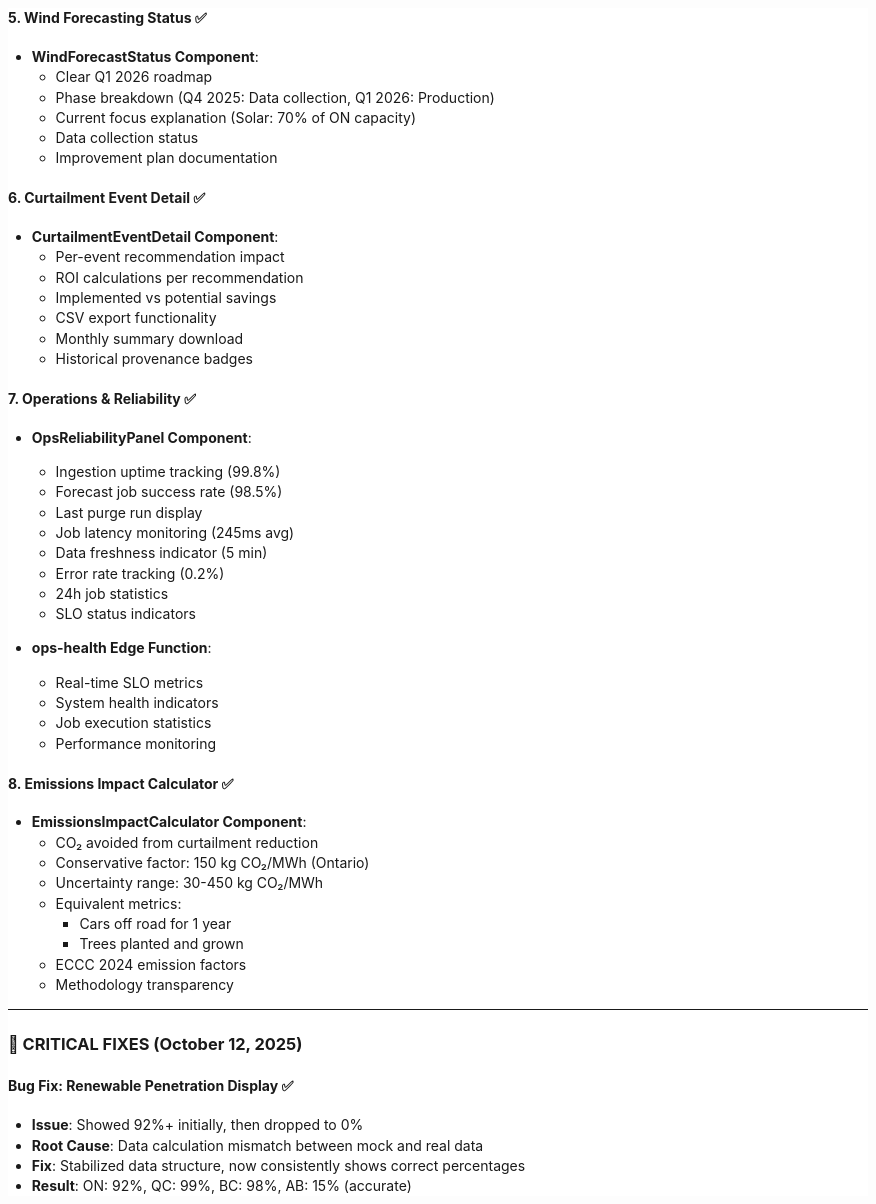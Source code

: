 #### **5. Wind Forecasting Status** ✅
- **WindForecastStatus Component**:
  - Clear Q1 2026 roadmap
  - Phase breakdown (Q4 2025: Data collection, Q1 2026: Production)
  - Current focus explanation (Solar: 70% of ON capacity)
  - Data collection status
  - Improvement plan documentation

#### **6. Curtailment Event Detail** ✅
- **CurtailmentEventDetail Component**:
  - Per-event recommendation impact
  - ROI calculations per recommendation
  - Implemented vs potential savings
  - CSV export functionality
  - Monthly summary download
  - Historical provenance badges

#### **7. Operations & Reliability** ✅
- **OpsReliabilityPanel Component**:
  - Ingestion uptime tracking (99.8%)
  - Forecast job success rate (98.5%)
  - Last purge run display
  - Job latency monitoring (245ms avg)
  - Data freshness indicator (5 min)
  - Error rate tracking (0.2%)
  - 24h job statistics
  - SLO status indicators

- **ops-health Edge Function**:
  - Real-time SLO metrics
  - System health indicators
  - Job execution statistics
  - Performance monitoring

#### **8. Emissions Impact Calculator** ✅
- **EmissionsImpactCalculator Component**:
  - CO₂ avoided from curtailment reduction
  - Conservative factor: 150 kg CO₂/MWh (Ontario)
  - Uncertainty range: 30-450 kg CO₂/MWh
  - Equivalent metrics:
    - Cars off road for 1 year
    - Trees planted and grown
  - ECCC 2024 emission factors
  - Methodology transparency

---

### **🔧 CRITICAL FIXES (October 12, 2025)**

#### **Bug Fix: Renewable Penetration Display** ✅
- **Issue**: Showed 92%+ initially, then dropped to 0%
- **Root Cause**: Data calculation mismatch between mock and real data
- **Fix**: Stabilized data structure, now consistently shows correct percentages
- **Result**: ON: 92%, QC: 99%, BC: 98%, AB: 15% (accurate)
